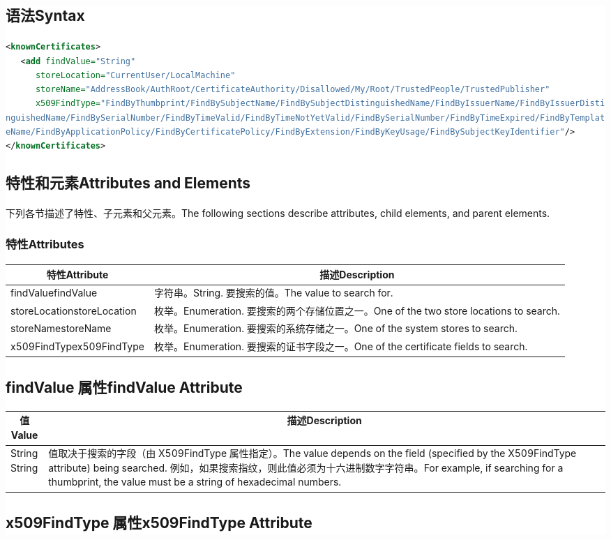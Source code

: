 ## <a name="syntax"></a><span data-ttu-id="39da5-113">语法</span><span class="sxs-lookup"><span data-stu-id="39da5-113">Syntax</span></span>  
  
```xml  
<knownCertificates>
   <add findValue="String"
      storeLocation="CurrentUser/LocalMachine"
      storeName="AddressBook/AuthRoot/CertificateAuthority/Disallowed/My/Root/TrustedPeople/TrustedPublisher"
      x509FindType="FindByThumbprint/FindBySubjectName/FindBySubjectDistinguishedName/FindByIssuerName/FindByIssuerDistinguishedName/FindBySerialNumber/FindByTimeValid/FindByTimeNotYetValid/FindBySerialNumber/FindByTimeExpired/FindByTemplateName/FindByApplicationPolicy/FindByCertificatePolicy/FindByExtension/FindByKeyUsage/FindBySubjectKeyIdentifier"/>
</knownCertificates>
```  
  
## <a name="attributes-and-elements"></a><span data-ttu-id="39da5-114">特性和元素</span><span class="sxs-lookup"><span data-stu-id="39da5-114">Attributes and Elements</span></span>  
 <span data-ttu-id="39da5-115">下列各节描述了特性、子元素和父元素。</span><span class="sxs-lookup"><span data-stu-id="39da5-115">The following sections describe attributes, child elements, and parent elements.</span></span>  
  
### <a name="attributes"></a><span data-ttu-id="39da5-116">特性</span><span class="sxs-lookup"><span data-stu-id="39da5-116">Attributes</span></span>  
  
|<span data-ttu-id="39da5-117">特性</span><span class="sxs-lookup"><span data-stu-id="39da5-117">Attribute</span></span>|<span data-ttu-id="39da5-118">描述</span><span class="sxs-lookup"><span data-stu-id="39da5-118">Description</span></span>|  
|---------------|-----------------|  
|<span data-ttu-id="39da5-119">findValue</span><span class="sxs-lookup"><span data-stu-id="39da5-119">findValue</span></span>|<span data-ttu-id="39da5-120">字符串。</span><span class="sxs-lookup"><span data-stu-id="39da5-120">String.</span></span> <span data-ttu-id="39da5-121">要搜索的值。</span><span class="sxs-lookup"><span data-stu-id="39da5-121">The value to search for.</span></span>|  
|<span data-ttu-id="39da5-122">storeLocation</span><span class="sxs-lookup"><span data-stu-id="39da5-122">storeLocation</span></span>|<span data-ttu-id="39da5-123">枚举。</span><span class="sxs-lookup"><span data-stu-id="39da5-123">Enumeration.</span></span> <span data-ttu-id="39da5-124">要搜索的两个存储位置之一。</span><span class="sxs-lookup"><span data-stu-id="39da5-124">One of the two store locations to search.</span></span>|  
|<span data-ttu-id="39da5-125">storeName</span><span class="sxs-lookup"><span data-stu-id="39da5-125">storeName</span></span>|<span data-ttu-id="39da5-126">枚举。</span><span class="sxs-lookup"><span data-stu-id="39da5-126">Enumeration.</span></span> <span data-ttu-id="39da5-127">要搜索的系统存储之一。</span><span class="sxs-lookup"><span data-stu-id="39da5-127">One of the system stores to search.</span></span>|  
|<span data-ttu-id="39da5-128">x509FindType</span><span class="sxs-lookup"><span data-stu-id="39da5-128">x509FindType</span></span>|<span data-ttu-id="39da5-129">枚举。</span><span class="sxs-lookup"><span data-stu-id="39da5-129">Enumeration.</span></span> <span data-ttu-id="39da5-130">要搜索的证书字段之一。</span><span class="sxs-lookup"><span data-stu-id="39da5-130">One of the certificate fields to search.</span></span>|  
  
## <a name="findvalue-attribute"></a><span data-ttu-id="39da5-131">findValue 属性</span><span class="sxs-lookup"><span data-stu-id="39da5-131">findValue Attribute</span></span>  
  
|<span data-ttu-id="39da5-132">值</span><span class="sxs-lookup"><span data-stu-id="39da5-132">Value</span></span>|<span data-ttu-id="39da5-133">描述</span><span class="sxs-lookup"><span data-stu-id="39da5-133">Description</span></span>|  
|-----------|-----------------|  
|<span data-ttu-id="39da5-134">String</span><span class="sxs-lookup"><span data-stu-id="39da5-134">String</span></span>|<span data-ttu-id="39da5-135">值取决于搜索的字段（由 X509FindType 属性指定）。</span><span class="sxs-lookup"><span data-stu-id="39da5-135">The value depends on the field (specified by the X509FindType attribute) being searched.</span></span> <span data-ttu-id="39da5-136">例如，如果搜索指纹，则此值必须为十六进制数字字符串。</span><span class="sxs-lookup"><span data-stu-id="39da5-136">For example, if searching for a thumbprint, the value must be a string of hexadecimal numbers.</span></span>|  
  
## <a name="x509findtype-attribute"></a><span data-ttu-id="39da5-137">x509FindType 属性</span><span class="sxs-lookup"><span data-stu-id="39da5-137">x509FindType Attribute</span></span>  
  